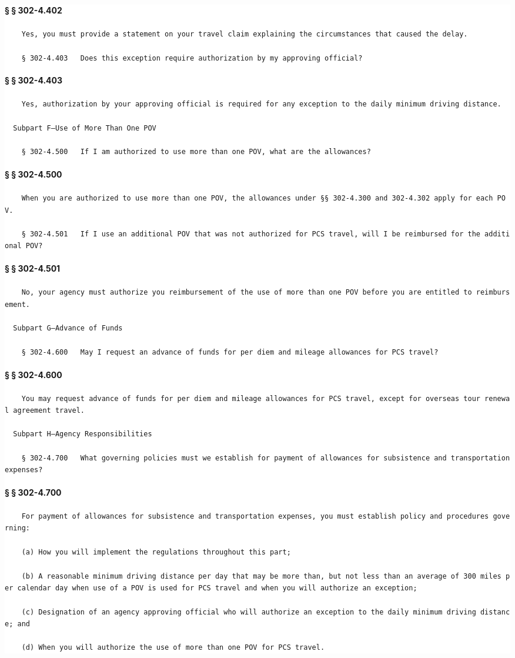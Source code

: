 #### § § 302-4.402

        Yes, you must provide a statement on your travel claim explaining the circumstances that caused the delay.

        § 302-4.403   Does this exception require authorization by my approving official?

#### § § 302-4.403

        Yes, authorization by your approving official is required for any exception to the daily minimum driving distance.

      Subpart F—Use of More Than One POV

        § 302-4.500   If I am authorized to use more than one POV, what are the allowances?

#### § § 302-4.500

        When you are authorized to use more than one POV, the allowances under §§ 302-4.300 and 302-4.302 apply for each POV.

        § 302-4.501   If I use an additional POV that was not authorized for PCS travel, will I be reimbursed for the additional POV?

#### § § 302-4.501

        No, your agency must authorize you reimbursement of the use of more than one POV before you are entitled to reimbursement.

      Subpart G—Advance of Funds

        § 302-4.600   May I request an advance of funds for per diem and mileage allowances for PCS travel?

#### § § 302-4.600

        You may request advance of funds for per diem and mileage allowances for PCS travel, except for overseas tour renewal agreement travel.

      Subpart H—Agency Responsibilities

        § 302-4.700   What governing policies must we establish for payment of allowances for subsistence and transportation expenses?

#### § § 302-4.700

        For payment of allowances for subsistence and transportation expenses, you must establish policy and procedures governing:

        (a) How you will implement the regulations throughout this part;

        (b) A reasonable minimum driving distance per day that may be more than, but not less than an average of 300 miles per calendar day when use of a POV is used for PCS travel and when you will authorize an exception;

        (c) Designation of an agency approving official who will authorize an exception to the daily minimum driving distance; and

        (d) When you will authorize the use of more than one POV for PCS travel.
